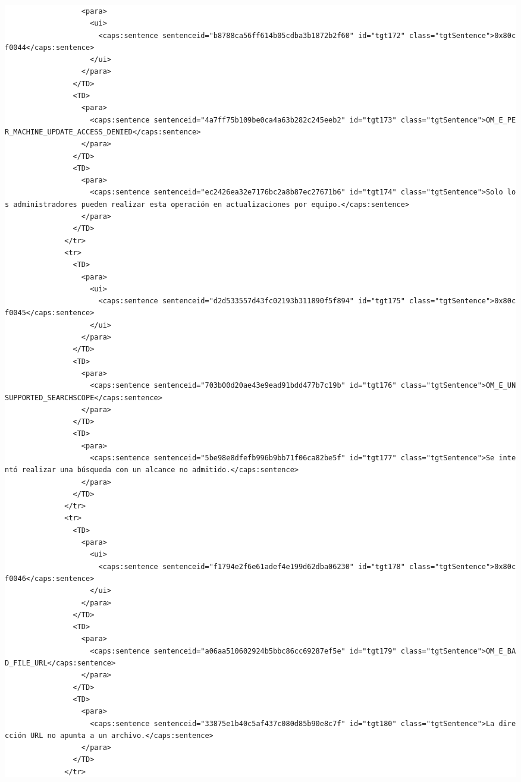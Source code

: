                      <para>
                        <ui>
                          <caps:sentence sentenceid="b8788ca56ff614b05cdba3b1872b2f60" id="tgt172" class="tgtSentence">0x80cf0044</caps:sentence>
                        </ui>
                      </para>
                    </TD>
                    <TD>
                      <para>
                        <caps:sentence sentenceid="4a7ff75b109be0ca4a63b282c245eeb2" id="tgt173" class="tgtSentence">OM_E_PER_MACHINE_UPDATE_ACCESS_DENIED</caps:sentence>
                      </para>
                    </TD>
                    <TD>
                      <para>
                        <caps:sentence sentenceid="ec2426ea32e7176bc2a8b87ec27671b6" id="tgt174" class="tgtSentence">Solo los administradores pueden realizar esta operación en actualizaciones por equipo.</caps:sentence>
                      </para>
                    </TD>
                  </tr>
                  <tr>
                    <TD>
                      <para>
                        <ui>
                          <caps:sentence sentenceid="d2d533557d43fc02193b311890f5f894" id="tgt175" class="tgtSentence">0x80cf0045</caps:sentence>
                        </ui>
                      </para>
                    </TD>
                    <TD>
                      <para>
                        <caps:sentence sentenceid="703b00d20ae43e9ead91bdd477b7c19b" id="tgt176" class="tgtSentence">OM_E_UNSUPPORTED_SEARCHSCOPE</caps:sentence>
                      </para>
                    </TD>
                    <TD>
                      <para>
                        <caps:sentence sentenceid="5be98e8dfefb996b9bb71f06ca82be5f" id="tgt177" class="tgtSentence">Se intentó realizar una búsqueda con un alcance no admitido.</caps:sentence>
                      </para>
                    </TD>
                  </tr>
                  <tr>
                    <TD>
                      <para>
                        <ui>
                          <caps:sentence sentenceid="f1794e2f6e61adef4e199d62dba06230" id="tgt178" class="tgtSentence">0x80cf0046</caps:sentence>
                        </ui>
                      </para>
                    </TD>
                    <TD>
                      <para>
                        <caps:sentence sentenceid="a06aa510602924b5bbc86cc69287ef5e" id="tgt179" class="tgtSentence">OM_E_BAD_FILE_URL</caps:sentence>
                      </para>
                    </TD>
                    <TD>
                      <para>
                        <caps:sentence sentenceid="33875e1b40c5af437c080d85b90e8c7f" id="tgt180" class="tgtSentence">La dirección URL no apunta a un archivo.</caps:sentence>
                      </para>
                    </TD>
                  </tr>